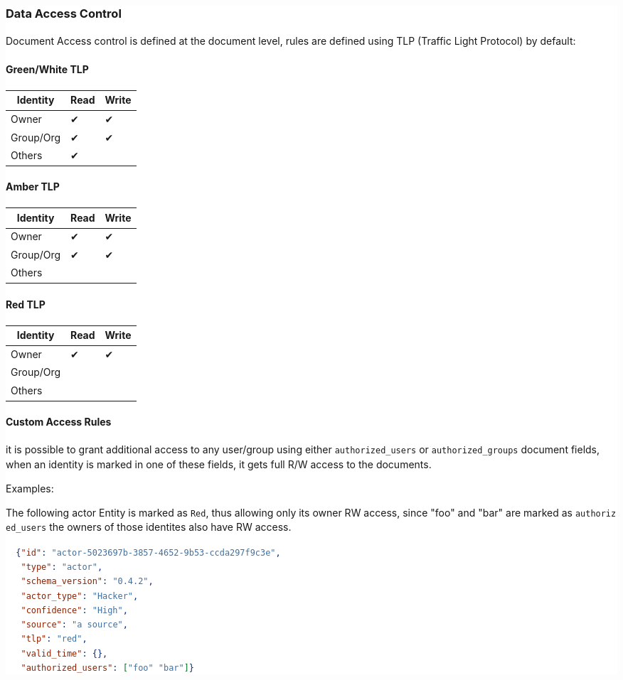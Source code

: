### Data Access Control

Document Access control is defined at the document level, rules are defined using TLP (Traffic Light Protocol) by default:

#### Green/White TLP

| Identity  | Read     | Write    |
|-----------|----------|----------|
| Owner     | &#10004; | &#10004; |
| Group/Org | &#10004; | &#10004; |
| Others    | &#10004; |          |

#### Amber TLP

| Identity  | Read     | Write    |
|-----------|----------|----------|
| Owner     | &#10004; | &#10004; |
| Group/Org | &#10004; | &#10004; |
| Others    |          |          |

#### Red TLP

| Identity  | Read     | Write    |
|-----------|----------|----------|
| Owner     | &#10004; | &#10004; |
| Group/Org |          |          |
| Others    |          |          |


#### Custom Access Rules

it is possible to grant additional access to any user/group using either `authorized_users`
or `authorized_groups` document fields, when an identity is marked in one of these fields, 
it gets full R/W access to the documents.

Examples:

The following actor Entity is marked as `Red`, thus allowing only its owner RW access,
since "foo" and "bar" are marked as `authorized_users` the owners of those identites also have RW access.

```json
  {"id": "actor-5023697b-3857-4652-9b53-ccda297f9c3e",
   "type": "actor",
   "schema_version": "0.4.2",
   "actor_type": "Hacker",
   "confidence": "High",
   "source": "a source",
   "tlp": "red",
   "valid_time": {},
   "authorized_users": ["foo" "bar"]}
```
